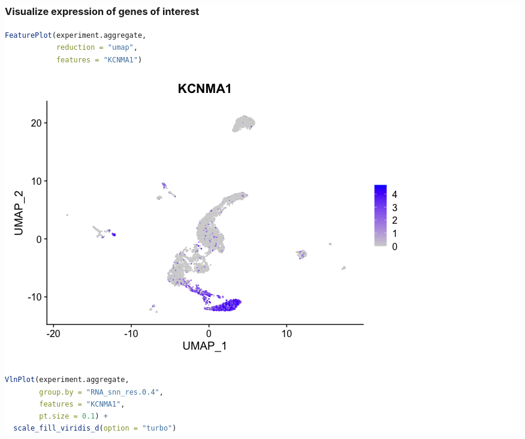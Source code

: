 ### Visualize expression of genes of interest


```r
FeaturePlot(experiment.aggregate,
            reduction = "umap",
            features = "KCNMA1")
```

![](05-clustering_celltype_files/figure-html/feature-1.png)

```r
VlnPlot(experiment.aggregate,
        group.by = "RNA_snn_res.0.4",
        features = "KCNMA1",
        pt.size = 0.1) +
  scale_fill_viridis_d(option = "turbo")
```
